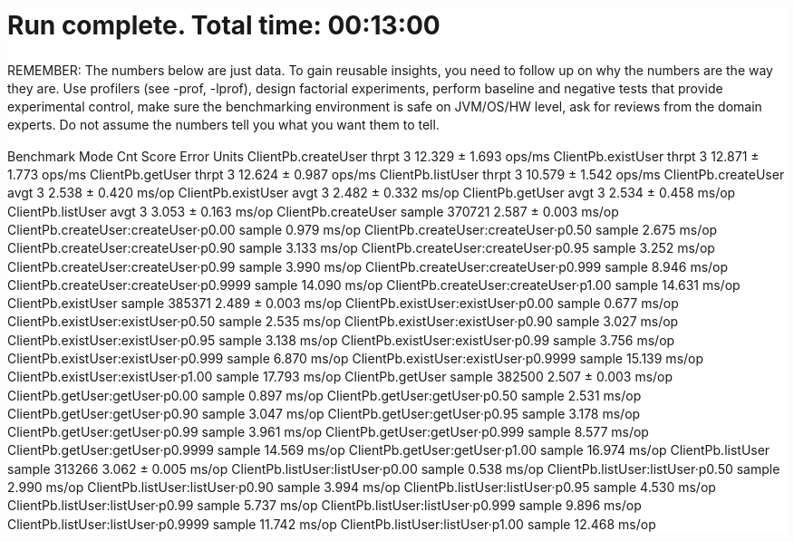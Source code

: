 
# Run complete. Total time: 00:13:00

REMEMBER: The numbers below are just data. To gain reusable insights, you need to follow up on
why the numbers are the way they are. Use profilers (see -prof, -lprof), design factorial
experiments, perform baseline and negative tests that provide experimental control, make sure
the benchmarking environment is safe on JVM/OS/HW level, ask for reviews from the domain experts.
Do not assume the numbers tell you what you want them to tell.

Benchmark                                 Mode     Cnt   Score   Error   Units
ClientPb.createUser                      thrpt       3  12.329 ± 1.693  ops/ms
ClientPb.existUser                       thrpt       3  12.871 ± 1.773  ops/ms
ClientPb.getUser                         thrpt       3  12.624 ± 0.987  ops/ms
ClientPb.listUser                        thrpt       3  10.579 ± 1.542  ops/ms
ClientPb.createUser                       avgt       3   2.538 ± 0.420   ms/op
ClientPb.existUser                        avgt       3   2.482 ± 0.332   ms/op
ClientPb.getUser                          avgt       3   2.534 ± 0.458   ms/op
ClientPb.listUser                         avgt       3   3.053 ± 0.163   ms/op
ClientPb.createUser                     sample  370721   2.587 ± 0.003   ms/op
ClientPb.createUser:createUser·p0.00    sample           0.979           ms/op
ClientPb.createUser:createUser·p0.50    sample           2.675           ms/op
ClientPb.createUser:createUser·p0.90    sample           3.133           ms/op
ClientPb.createUser:createUser·p0.95    sample           3.252           ms/op
ClientPb.createUser:createUser·p0.99    sample           3.990           ms/op
ClientPb.createUser:createUser·p0.999   sample           8.946           ms/op
ClientPb.createUser:createUser·p0.9999  sample          14.090           ms/op
ClientPb.createUser:createUser·p1.00    sample          14.631           ms/op
ClientPb.existUser                      sample  385371   2.489 ± 0.003   ms/op
ClientPb.existUser:existUser·p0.00      sample           0.677           ms/op
ClientPb.existUser:existUser·p0.50      sample           2.535           ms/op
ClientPb.existUser:existUser·p0.90      sample           3.027           ms/op
ClientPb.existUser:existUser·p0.95      sample           3.138           ms/op
ClientPb.existUser:existUser·p0.99      sample           3.756           ms/op
ClientPb.existUser:existUser·p0.999     sample           6.870           ms/op
ClientPb.existUser:existUser·p0.9999    sample          15.139           ms/op
ClientPb.existUser:existUser·p1.00      sample          17.793           ms/op
ClientPb.getUser                        sample  382500   2.507 ± 0.003   ms/op
ClientPb.getUser:getUser·p0.00          sample           0.897           ms/op
ClientPb.getUser:getUser·p0.50          sample           2.531           ms/op
ClientPb.getUser:getUser·p0.90          sample           3.047           ms/op
ClientPb.getUser:getUser·p0.95          sample           3.178           ms/op
ClientPb.getUser:getUser·p0.99          sample           3.961           ms/op
ClientPb.getUser:getUser·p0.999         sample           8.577           ms/op
ClientPb.getUser:getUser·p0.9999        sample          14.569           ms/op
ClientPb.getUser:getUser·p1.00          sample          16.974           ms/op
ClientPb.listUser                       sample  313266   3.062 ± 0.005   ms/op
ClientPb.listUser:listUser·p0.00        sample           0.538           ms/op
ClientPb.listUser:listUser·p0.50        sample           2.990           ms/op
ClientPb.listUser:listUser·p0.90        sample           3.994           ms/op
ClientPb.listUser:listUser·p0.95        sample           4.530           ms/op
ClientPb.listUser:listUser·p0.99        sample           5.737           ms/op
ClientPb.listUser:listUser·p0.999       sample           9.896           ms/op
ClientPb.listUser:listUser·p0.9999      sample          11.742           ms/op
ClientPb.listUser:listUser·p1.00        sample          12.468           ms/op
